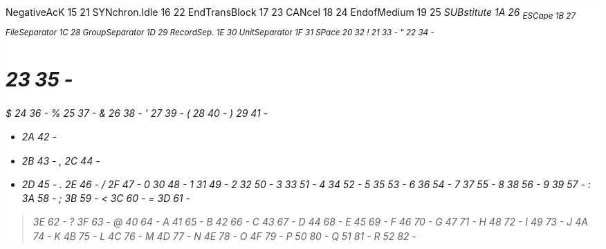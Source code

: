 NegativeAcK     15  21  <NAK>
SYNchron.Idle   16  22  <SYNI>
EndTransBlock   17  23  <ETB>
CANcel  18  24  <CAN>
EndofMedium     19  25  <EM>
SUBstitute  1A  26  <SUB>
ESCape  1B  27  <ESC>
FileSeparator   1C  28  <FS>
GroupSeparator  1D  29  <GS>
RecordSep.  1E  30  <RS>
UnitSeparator   1F  31  <US>
SPace   20  32  <SP>
!   21  33  -
"   22  34  -
#   23  35  -
$   24  36  -
%   25  37  -
&   26  38  -
'   27  39  -
(   28  40  -
)   29  41  -
*   2A  42  -
+   2B  43  -
,   2C  44  -
-   2D  45  -
.   2E  46  -
/   2F  47  -
0   30  48  -
1   31  49  -
2   32  50  -
3   33  51  -
4   34  52  -
5   35  53  -
6   36  54  -
7   37  55  -
8   38  56  -
9   39  57  -
:   3A  58  -
;   3B  59  -
<   3C  60  -
=   3D  61  -
>   3E  62  -
?   3F  63  -
@   40  64  -
A   41  65  -
B   42  66  -
C   43  67  -
D   44  68  -
E   45  69  -
F   46  70  -
G   47  71  -
H   48  72  -
I   49  73  -
J   4A  74  -
K   4B  75  -
L   4C  76  -
M   4D  77  -
N   4E  78  -
O   4F  79  -
P   50  80  -
Q   51  81  -
R   52  82  -